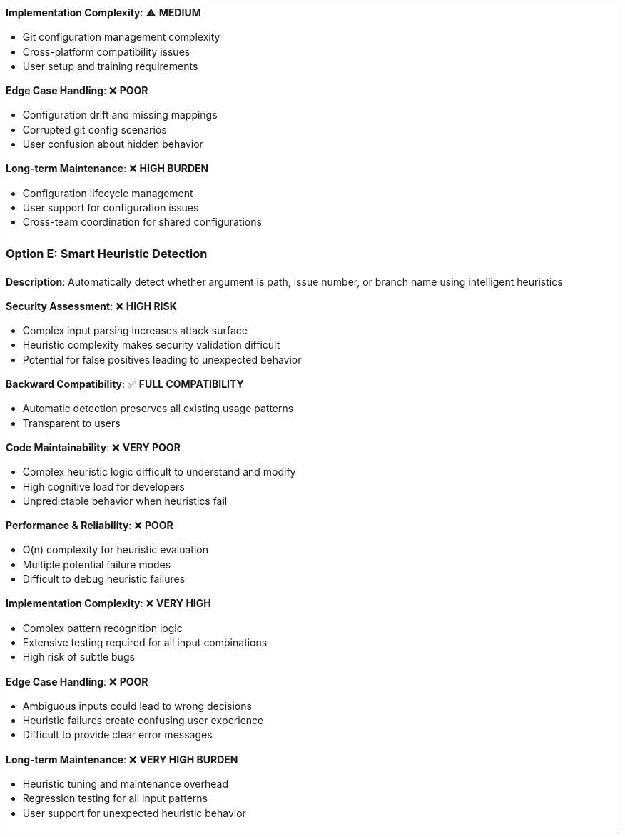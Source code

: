 **Implementation Complexity**: ⚠️ **MEDIUM**
- Git configuration management complexity
- Cross-platform compatibility issues
- User setup and training requirements

**Edge Case Handling**: ❌ **POOR**
- Configuration drift and missing mappings
- Corrupted git config scenarios
- User confusion about hidden behavior

**Long-term Maintenance**: ❌ **HIGH BURDEN**
- Configuration lifecycle management
- User support for configuration issues
- Cross-team coordination for shared configurations

### Option E: Smart Heuristic Detection

**Description**: Automatically detect whether argument is path, issue number, or branch name using intelligent heuristics

**Security Assessment**: ❌ **HIGH RISK**
- Complex input parsing increases attack surface
- Heuristic complexity makes security validation difficult
- Potential for false positives leading to unexpected behavior

**Backward Compatibility**: ✅ **FULL COMPATIBILITY**
- Automatic detection preserves all existing usage patterns
- Transparent to users

**Code Maintainability**: ❌ **VERY POOR**
- Complex heuristic logic difficult to understand and modify
- High cognitive load for developers
- Unpredictable behavior when heuristics fail

**Performance & Reliability**: ❌ **POOR**
- O(n) complexity for heuristic evaluation
- Multiple potential failure modes
- Difficult to debug heuristic failures

**Implementation Complexity**: ❌ **VERY HIGH**
- Complex pattern recognition logic
- Extensive testing required for all input combinations
- High risk of subtle bugs

**Edge Case Handling**: ❌ **POOR**
- Ambiguous inputs could lead to wrong decisions
- Heuristic failures create confusing user experience
- Difficult to provide clear error messages

**Long-term Maintenance**: ❌ **VERY HIGH BURDEN**
- Heuristic tuning and maintenance overhead
- Regression testing for all input patterns
- User support for unexpected heuristic behavior

---
